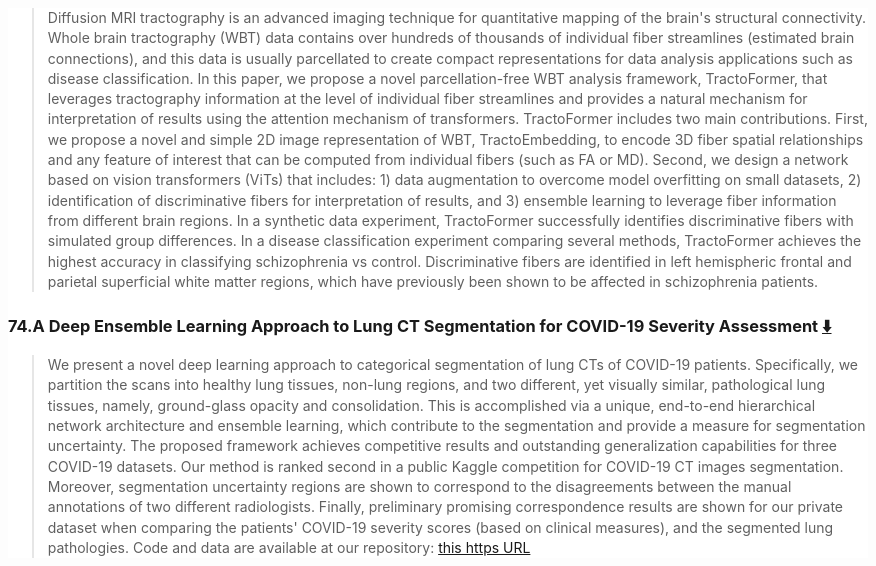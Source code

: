 >  Diffusion MRI tractography is an advanced imaging technique for quantitative mapping of the brain's structural connectivity. Whole brain tractography (WBT) data contains over hundreds of thousands of individual fiber streamlines (estimated brain connections), and this data is usually parcellated to create compact representations for data analysis applications such as disease classification. In this paper, we propose a novel parcellation-free WBT analysis framework, TractoFormer, that leverages tractography information at the level of individual fiber streamlines and provides a natural mechanism for interpretation of results using the attention mechanism of transformers. TractoFormer includes two main contributions. First, we propose a novel and simple 2D image representation of WBT, TractoEmbedding, to encode 3D fiber spatial relationships and any feature of interest that can be computed from individual fibers (such as FA or MD). Second, we design a network based on vision transformers (ViTs) that includes: 1) data augmentation to overcome model overfitting on small datasets, 2) identification of discriminative fibers for interpretation of results, and 3) ensemble learning to leverage fiber information from different brain regions. In a synthetic data experiment, TractoFormer successfully identifies discriminative fibers with simulated group differences. In a disease classification experiment comparing several methods, TractoFormer achieves the highest accuracy in classifying schizophrenia vs control. Discriminative fibers are identified in left hemispheric frontal and parietal superficial white matter regions, which have previously been shown to be affected in schizophrenia patients.      
### 74.A Deep Ensemble Learning Approach to Lung CT Segmentation for COVID-19 Severity Assessment  [ :arrow_down: ](https://arxiv.org/pdf/2207.02322.pdf)
>  We present a novel deep learning approach to categorical segmentation of lung CTs of COVID-19 patients. Specifically, we partition the scans into healthy lung tissues, non-lung regions, and two different, yet visually similar, pathological lung tissues, namely, ground-glass opacity and consolidation. This is accomplished via a unique, end-to-end hierarchical network architecture and ensemble learning, which contribute to the segmentation and provide a measure for segmentation uncertainty. The proposed framework achieves competitive results and outstanding generalization capabilities for three COVID-19 datasets. Our method is ranked second in a public Kaggle competition for COVID-19 CT images segmentation. Moreover, segmentation uncertainty regions are shown to correspond to the disagreements between the manual annotations of two different radiologists. Finally, preliminary promising correspondence results are shown for our private dataset when comparing the patients' COVID-19 severity scores (based on clinical measures), and the segmented lung pathologies. Code and data are available at our repository: <a class="link-external link-https" href="https://github.com/talbenha/covid-seg" rel="external noopener nofollow">this https URL</a>      
